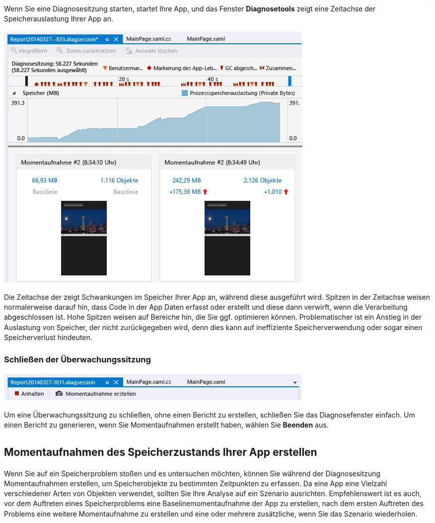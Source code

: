  Wenn Sie eine Diagnosesitzung starten, startet Ihre App, und das Fenster **Diagnosetools** zeigt eine Zeitachse der Speicherauslastung Ihrer App an.  
  
 ![Übersichtsseite „Speicherauslastung“](../profiling/media/memuse__reportoverview.png "MEMUSE__ReportOverview")  
  
 Die Zeitachse der zeigt Schwankungen im Speicher Ihrer App an, während diese ausgeführt wird. Spitzen in der Zeitachse weisen normalerweise darauf hin, dass Code in der App Daten erfasst oder erstellt und diese dann verwirft, wenn die Verarbeitung abgeschlossen ist. Hohe Spitzen weisen auf Bereiche hin, die Sie ggf. optimieren können. Problematischer ist ein Anstieg in der Auslastung von Speicher, der nicht zurückgegeben wird, denn dies kann auf ineffiziente Speicherverwendung oder sogar einen Speicherverlust hindeuten.  
  
###  <a name="BKMK_Close_a_monitoring_session"></a> Schließen der Überwachungssitzung  
 ![Auflistung anhalten](../profiling/media/memuse__stopcollection.png "MEMUSE__StopCollection")  
  
 Um eine Überwachungssitzung zu schließen, ohne einen Bericht zu erstellen, schließen Sie das Diagnosefenster einfach. Um einen Bericht zu generieren, wenn Sie Momentaufnahmen erstellt haben, wählen Sie **Beenden** aus.  
  
##  <a name="BKMK_Take_snapshots_to_analyze_the_memory_state_of_your_app"></a> Momentaufnahmen des Speicherzustands Ihrer App erstellen  
 Wenn Sie auf ein Speicherproblem stoßen und es untersuchen möchten, können Sie während der Diagnosesitzung Momentaufnahmen erstellen, um Speicherobjekte zu bestimmten Zeitpunkten zu erfassen. Da eine App eine Vielzahl verschiedener Arten von Objekten verwendet, sollten Sie Ihre Analyse auf ein Szenario ausrichten. Empfehlenswert ist es auch, vor dem Auftreten eines Speicherproblems eine Baselinemomentaufnahme der App zu erstellen, nach dem ersten Auftreten des Problems eine weitere Momentaufnahme zu erstellen und eine oder mehrere zusätzliche, wenn Sie das Szenario wiederholen.  
  